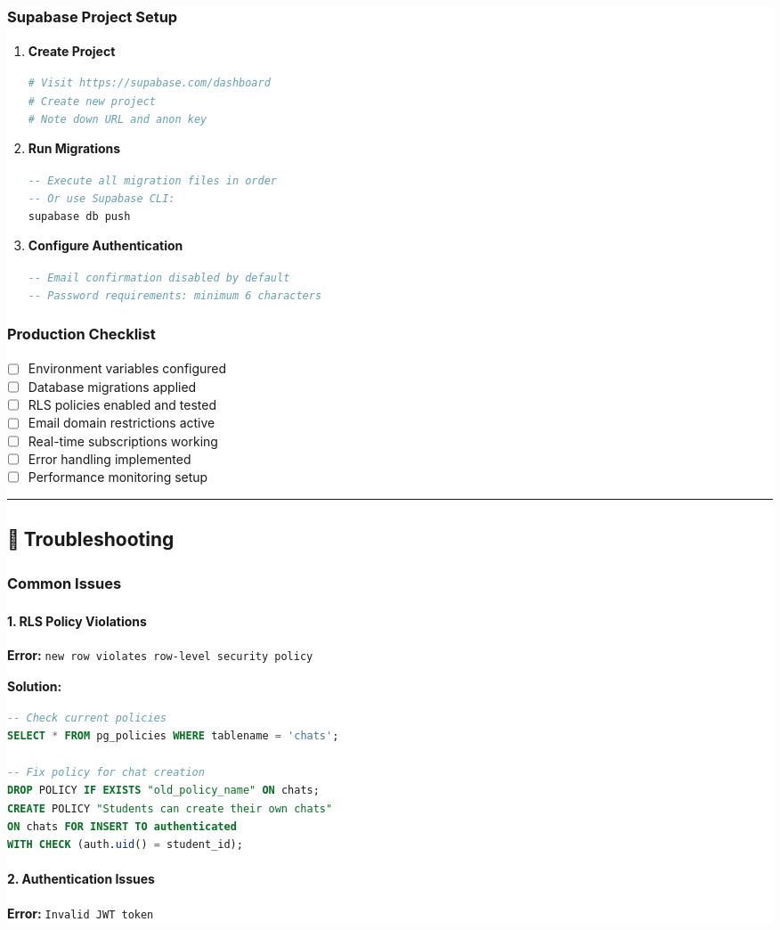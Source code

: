 ### Supabase Project Setup

1. **Create Project**
   ```bash
   # Visit https://supabase.com/dashboard
   # Create new project
   # Note down URL and anon key
   ```

2. **Run Migrations**
   ```sql
   -- Execute all migration files in order
   -- Or use Supabase CLI:
   supabase db push
   ```

3. **Configure Authentication**
   ```sql
   -- Email confirmation disabled by default
   -- Password requirements: minimum 6 characters
   ```

### Production Checklist

- [ ] Environment variables configured
- [ ] Database migrations applied
- [ ] RLS policies enabled and tested
- [ ] Email domain restrictions active
- [ ] Real-time subscriptions working
- [ ] Error handling implemented
- [ ] Performance monitoring setup

---

## 🐛 Troubleshooting

### Common Issues

#### 1. RLS Policy Violations
**Error:** `new row violates row-level security policy`

**Solution:**
```sql
-- Check current policies
SELECT * FROM pg_policies WHERE tablename = 'chats';

-- Fix policy for chat creation
DROP POLICY IF EXISTS "old_policy_name" ON chats;
CREATE POLICY "Students can create their own chats" 
ON chats FOR INSERT TO authenticated 
WITH CHECK (auth.uid() = student_id);
```

#### 2. Authentication Issues
**Error:** `Invalid JWT token`
